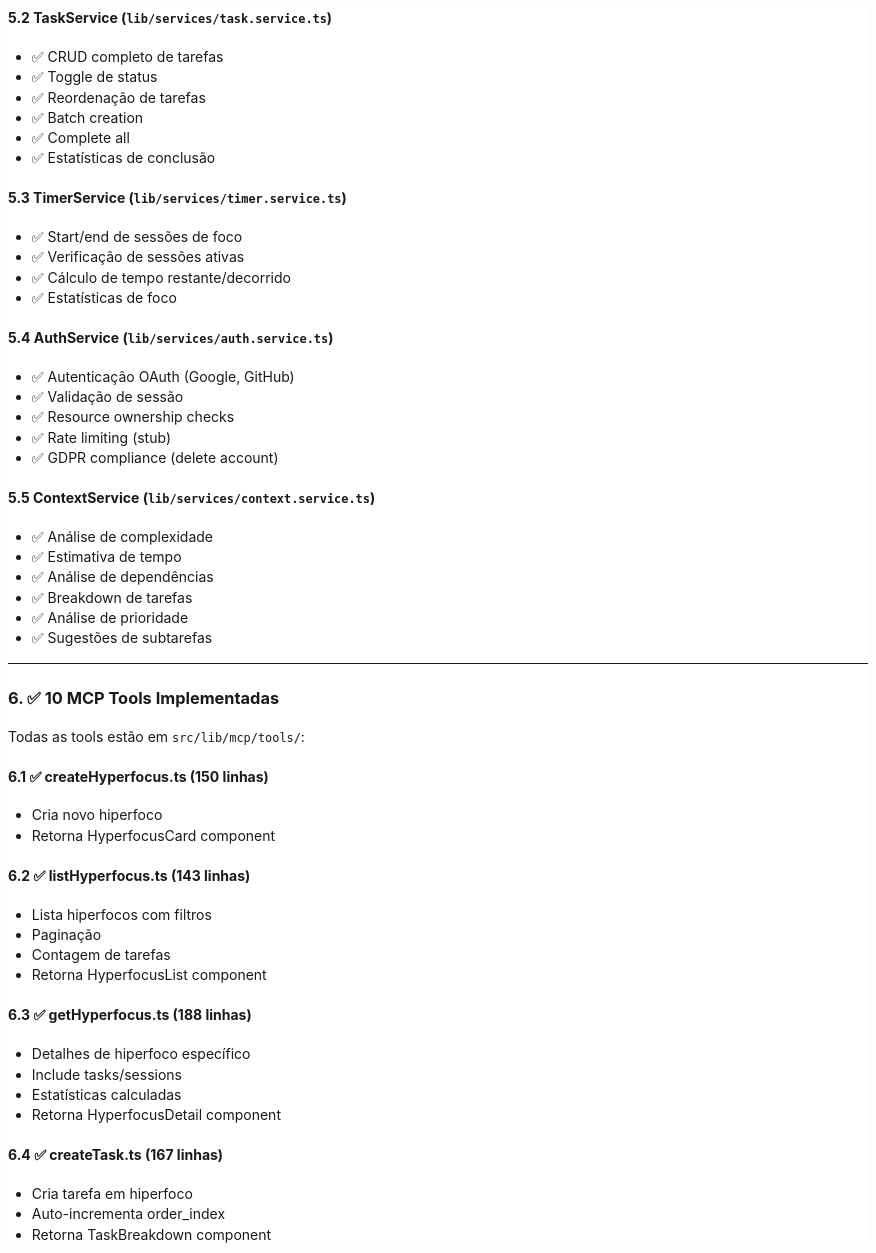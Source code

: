 #### 5.2 TaskService (`lib/services/task.service.ts`)
- ✅ CRUD completo de tarefas
- ✅ Toggle de status
- ✅ Reordenação de tarefas
- ✅ Batch creation
- ✅ Complete all
- ✅ Estatísticas de conclusão

#### 5.3 TimerService (`lib/services/timer.service.ts`)
- ✅ Start/end de sessões de foco
- ✅ Verificação de sessões ativas
- ✅ Cálculo de tempo restante/decorrido
- ✅ Estatísticas de foco

#### 5.4 AuthService (`lib/services/auth.service.ts`)
- ✅ Autenticação OAuth (Google, GitHub)
- ✅ Validação de sessão
- ✅ Resource ownership checks
- ✅ Rate limiting (stub)
- ✅ GDPR compliance (delete account)

#### 5.5 ContextService (`lib/services/context.service.ts`)
- ✅ Análise de complexidade
- ✅ Estimativa de tempo
- ✅ Análise de dependências
- ✅ Breakdown de tarefas
- ✅ Análise de prioridade
- ✅ Sugestões de subtarefas

---

### 6. ✅ 10 MCP Tools Implementadas

Todas as tools estão em `src/lib/mcp/tools/`:

#### 6.1 ✅ createHyperfocus.ts (150 linhas)
- Cria novo hiperfoco
- Retorna HyperfocusCard component

#### 6.2 ✅ listHyperfocus.ts (143 linhas)
- Lista hiperfocos com filtros
- Paginação
- Contagem de tarefas
- Retorna HyperfocusList component

#### 6.3 ✅ getHyperfocus.ts (188 linhas)
- Detalhes de hiperfoco específico
- Include tasks/sessions
- Estatísticas calculadas
- Retorna HyperfocusDetail component

#### 6.4 ✅ createTask.ts (167 linhas)
- Cria tarefa em hiperfoco
- Auto-incrementa order_index
- Retorna TaskBreakdown component
